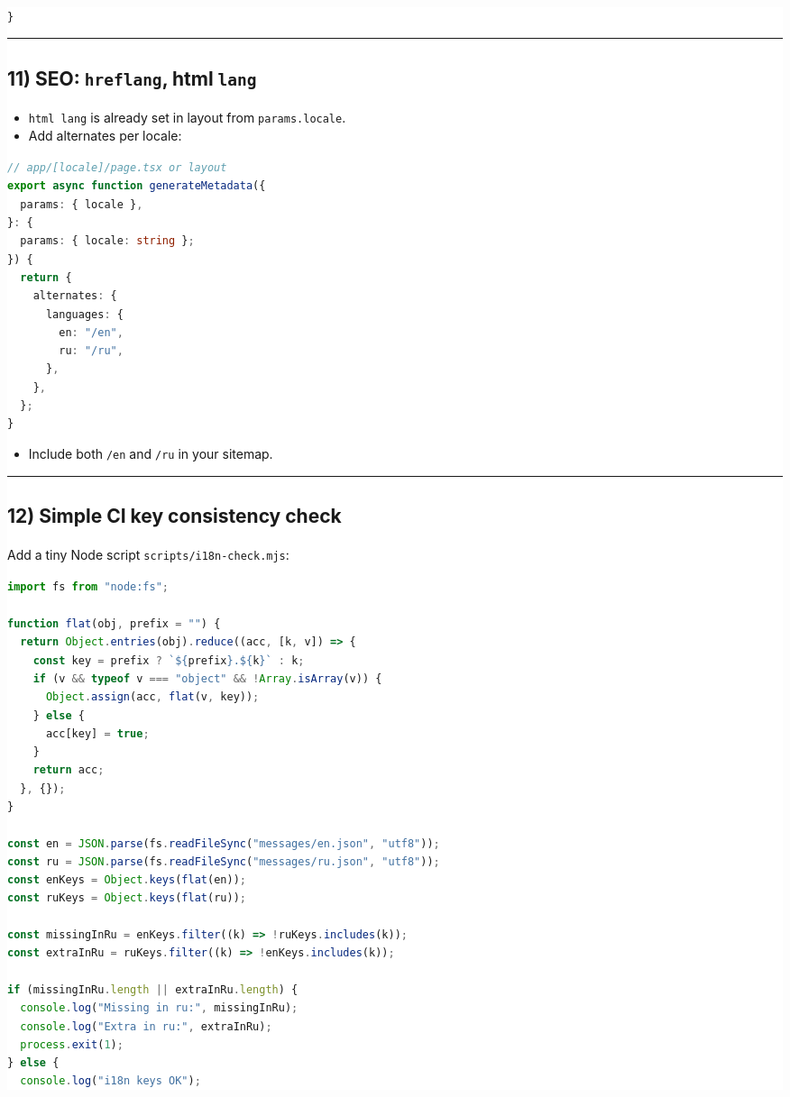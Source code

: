 ```tsx
}
```

---

## 11) SEO: `hreflang`, html `lang`

- `html lang` is already set in layout from `params.locale`.
- Add alternates per locale:

```ts
// app/[locale]/page.tsx or layout
export async function generateMetadata({
  params: { locale },
}: {
  params: { locale: string };
}) {
  return {
    alternates: {
      languages: {
        en: "/en",
        ru: "/ru",
      },
    },
  };
}
```

- Include both `/en` and `/ru` in your sitemap.

---

## 12) Simple CI key consistency check

Add a tiny Node script `scripts/i18n-check.mjs`:

```js
import fs from "node:fs";

function flat(obj, prefix = "") {
  return Object.entries(obj).reduce((acc, [k, v]) => {
    const key = prefix ? `${prefix}.${k}` : k;
    if (v && typeof v === "object" && !Array.isArray(v)) {
      Object.assign(acc, flat(v, key));
    } else {
      acc[key] = true;
    }
    return acc;
  }, {});
}

const en = JSON.parse(fs.readFileSync("messages/en.json", "utf8"));
const ru = JSON.parse(fs.readFileSync("messages/ru.json", "utf8"));
const enKeys = Object.keys(flat(en));
const ruKeys = Object.keys(flat(ru));

const missingInRu = enKeys.filter((k) => !ruKeys.includes(k));
const extraInRu = ruKeys.filter((k) => !enKeys.includes(k));

if (missingInRu.length || extraInRu.length) {
  console.log("Missing in ru:", missingInRu);
  console.log("Extra in ru:", extraInRu);
  process.exit(1);
} else {
  console.log("i18n keys OK");
```